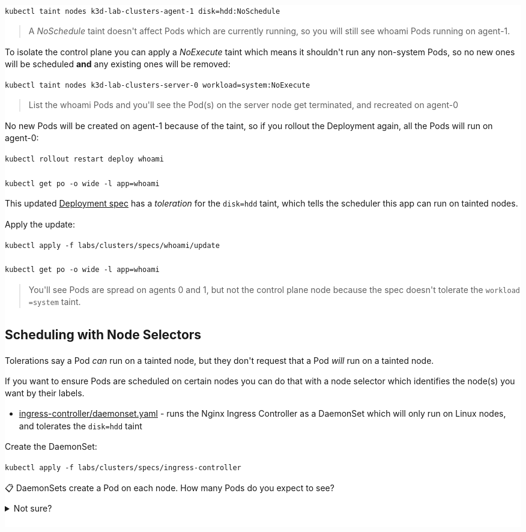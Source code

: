 ```
kubectl taint nodes k3d-lab-clusters-agent-1 disk=hdd:NoSchedule
```

> A _NoSchedule_ taint doesn't affect Pods which are currently running, so you will still see whoami Pods running on agent-1.

To isolate the control plane you can apply a _NoExecute_ taint which means it shouldn't run any non-system Pods, so no new ones will be scheduled **and** any existing ones will be removed:

```
kubectl taint nodes k3d-lab-clusters-server-0 workload=system:NoExecute
```

> List the whoami Pods and you'll see the Pod(s) on the server node get terminated, and recreated on agent-0 

No new Pods will be created on agent-1 because of the taint, so if you rollout the Deployment again, all the Pods will run on agent-0:

```
kubectl rollout restart deploy whoami

kubectl get po -o wide -l app=whoami
```

This updated [Deployment spec](./specs/whoami/update/deployment.yaml) has a _toleration_ for the `disk=hdd` taint, which tells the scheduler this app can run on tainted nodes.

Apply the update:

```
kubectl apply -f labs/clusters/specs/whoami/update

kubectl get po -o wide -l app=whoami
```
> You'll see Pods are spread on agents 0 and 1, but not the control plane node because the spec doesn't tolerate the `workload=system` taint.

## Scheduling with Node Selectors

Tolerations say a Pod _can_ run on a tainted node, but they don't request that a Pod _will_ run on a tainted node. 

If you want to ensure Pods are scheduled on certain nodes you can do that with a node selector which identifies the node(s) you want by their labels.

- [ingress-controller/daemonset.yaml](./specs/ingress-controller/daemonset.yaml) - runs the Nginx Ingress Controller as a DaemonSet which will only run on Linux nodes, and tolerates the `disk=hdd` taint

Create the DaemonSet:

```
kubectl apply -f labs/clusters/specs/ingress-controller 
```

📋 DaemonSets create a Pod on each node. How many Pods do you expect to see?

<details><summary>Not sure?</summary></details><br />
